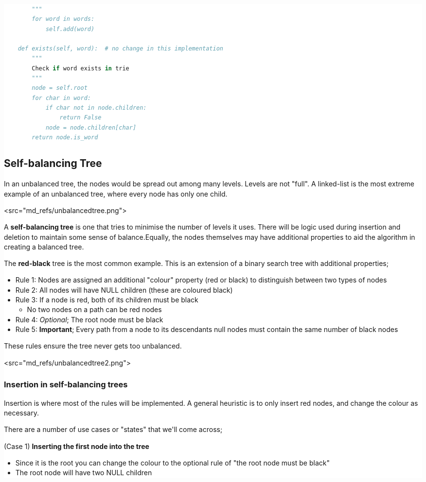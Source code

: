 ```Python
        """
        for word in words:
            self.add(word)

    def exists(self, word):  # no change in this implementation
        """
        Check if word exists in trie
        """
        node = self.root
        for char in word:
            if char not in node.children:
                return False
            node = node.children[char]
        return node.is_word  
```

## Self-balancing Tree

In an unbalanced tree, the nodes would be spread out among many levels. Levels are not "full". A linked-list is the most extreme example of an unbalanced tree, where every node has only one child.

<src="md_refs/unbalancedtree.png">

A **self-balancing tree** is one that tries to minimise the number of levels it uses. There will be logic used during insertion and deletion to maintain some sense of balance.Equally, the nodes themselves may have additional properties to aid the algorithm in creating a balanced tree.

The **red-black** tree is the most common example. This is an extension of a binary search tree with additional properties;

- Rule 1: Nodes are assigned an additional "colour" property (red or black) to distinguish between two types of nodes
- Rule 2: All nodes will have NULL children (these are coloured black)
- Rule 3: If a node is red, both of its children must be black
  - No two nodes on a path can be red nodes
- Rule 4: _Optional_; The root node must be black
- Rule 5: **Important**; Every path from a node to its descendants null nodes must contain the same number of black nodes

These rules ensure the tree never gets too unbalanced.

<src="md_refs/unbalancedtree2.png">

### Insertion in self-balancing trees

Insertion is where most of the rules will be implemented. A general heuristic is to only insert red nodes, and change the colour as necessary.

There are a number of use cases or "states" that we'll come across;

(Case 1) **Inserting the first node into the tree**

- Since it is the root you can change the colour to the optional rule of "the root node must be black"
- The root node will have two NULL children
  

[1]:    https://github.com/LambdaSchool/Data-Structures/tree/master/heap
[2]:	https://github.com/python/cpython/blob/3.9/Lib/heapq.py
[3]:	%223.%20data_structures/tree/traverse_tree_walkthrough_bfs.py%22